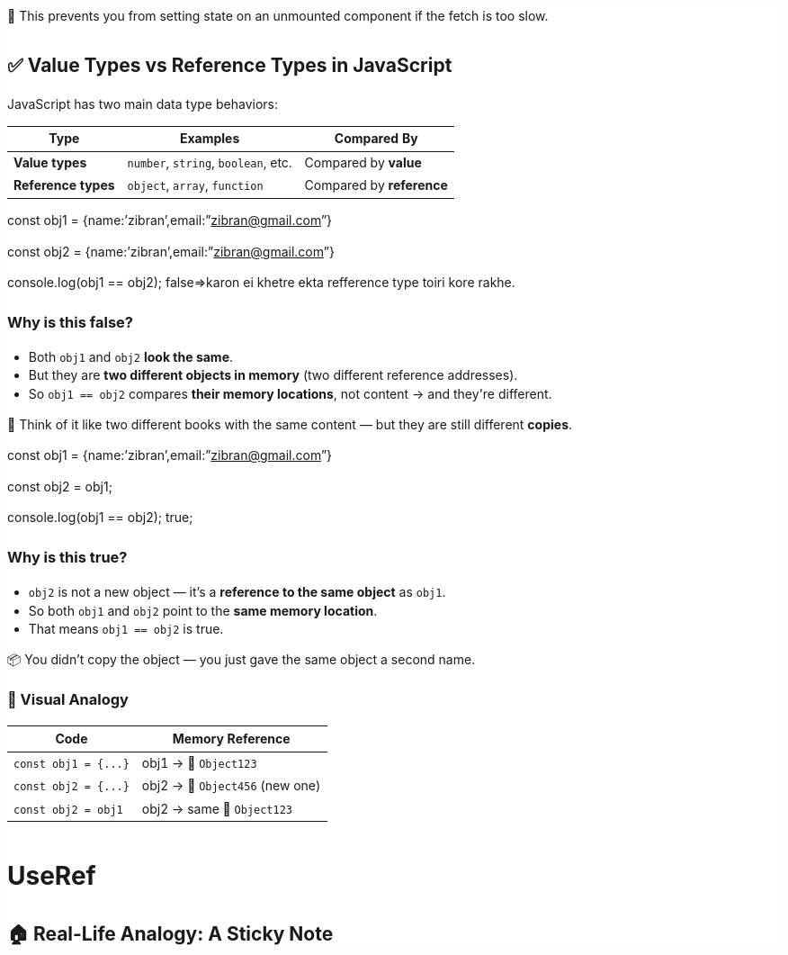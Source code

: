 🔌 This prevents you from setting state on an unmounted component if the fetch is too slow.

## ✅ Value Types vs Reference Types in JavaScript

JavaScript has two main data type behaviors:

| Type | Examples | Compared By |
| --- | --- | --- |
| **Value types** | `number`, `string`, `boolean`, etc. | Compared by **value** |
| **Reference types** | `object`, `array`, `function` | Compared by **reference** |

const obj1 = {name:’zibran’,email:”zibran@gmail.com”}

const obj2 = {name:’zibran’,email:”zibran@gmail.com”}

console.log(obj1 == obj2); false⇒karon ei khetre ekta refference type toiri kore rakhe.

### Why is this false?

- Both `obj1` and `obj2` **look the same**.
- But they are **two different objects in memory** (two different reference addresses).
- So `obj1 == obj2` compares **their memory locations**, not content → and they're different.

🧠 Think of it like two different books with the same content — but they are still different **copies**.

const obj1 = {name:’zibran’,email:”zibran@gmail.com”}

const obj2 = obj1;

console.log(obj1 == obj2); true;

### Why is this true?

- `obj2` is not a new object — it’s a **reference to the same object** as `obj1`.
- So both `obj1` and `obj2` point to the **same memory location**.
- That means `obj1 == obj2` is true.

📦 You didn’t copy the object — you just gave the same object a second name.

### 🔁 Visual Analogy

| Code | Memory Reference |
| --- | --- |
| `const obj1 = {...}` | obj1 → 🧠 `Object123` |
| `const obj2 = {...}` | obj2 → 🧠 `Object456` (new one) |
| `const obj2 = obj1` | obj2 → same 🧠 `Object123` |

# **UseRef**

## 🏠 Real-Life Analogy: A **Sticky Note**
